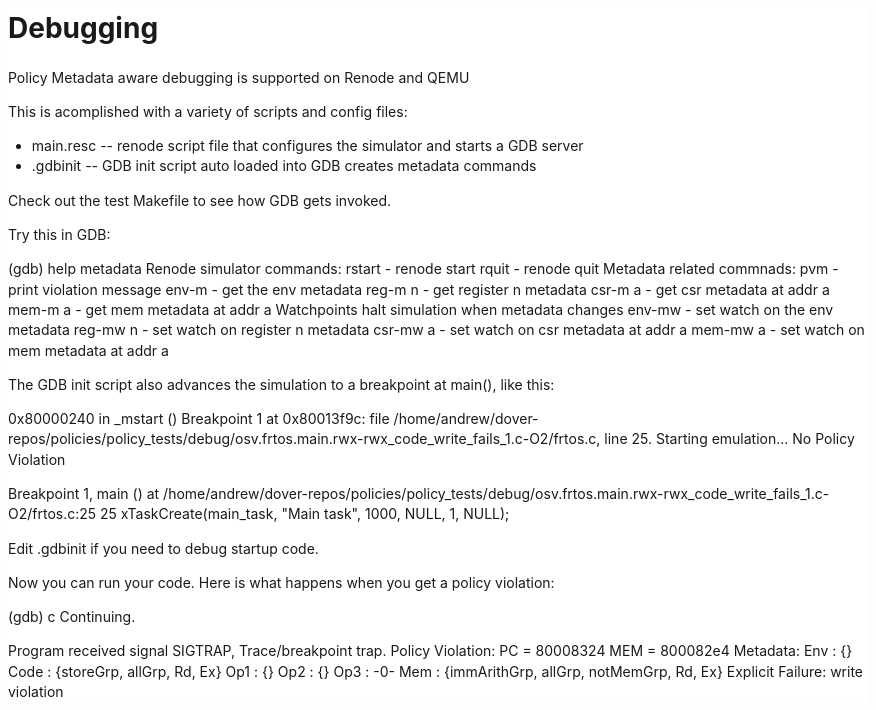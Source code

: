# Debugging

Policy Metadata aware debugging is supported on Renode and QEMU

This is acomplished with a variety of scripts and config files:
   * main.resc -- renode script file that configures the simulator and starts a GDB server
   * .gdbinit  -- GDB init script auto loaded into GDB creates metadata commands

Check out the test Makefile to see how GDB gets invoked.

Try this in GDB:

(gdb) help metadata 
Renode simulator commands:
   rstart   - renode start
   rquit    - renode quit
Metadata related commnads:
   pvm      - print violation message
   env-m    - get the env metadata
   reg-m n  - get register n metadata
   csr-m a  - get csr metadata at addr a
   mem-m a  - get mem metadata at addr a
Watchpoints halt simulation when metadata changes
   env-mw   - set watch on the env metadata
   reg-mw n - set watch on register n metadata
   csr-mw a - set watch on csr metadata at addr a
   mem-mw a - set watch on mem metadata at addr a

The GDB init script also advances the simulation to a breakpoint at main(), like this:

0x80000240 in _mstart ()
Breakpoint 1 at 0x80013f9c: file /home/andrew/dover-repos/policies/policy_tests/debug/osv.frtos.main.rwx-rwx_code_write_fails_1.c-O2/frtos.c, line 25.
Starting emulation...
No Policy Violation

Breakpoint 1, main ()
    at /home/andrew/dover-repos/policies/policy_tests/debug/osv.frtos.main.rwx-rwx_code_write_fails_1.c-O2/frtos.c:25
25	  xTaskCreate(main_task, "Main task", 1000, NULL, 1, NULL);

Edit .gdbinit if you need to debug startup code.

Now you can run your code. Here is what happens when you get a policy violation:

(gdb) c
Continuing.

Program received signal SIGTRAP, Trace/breakpoint trap.
Policy Violation:
    PC = 80008324    MEM = 800082e4
Metadata:
    Env   : {}
    Code  : {storeGrp, allGrp, Rd, Ex}
    Op1   : {}
    Op2   : {}
    Op3   : -0-
    Mem   : {immArithGrp, allGrp, notMemGrp, Rd, Ex}
Explicit Failure: write violation
